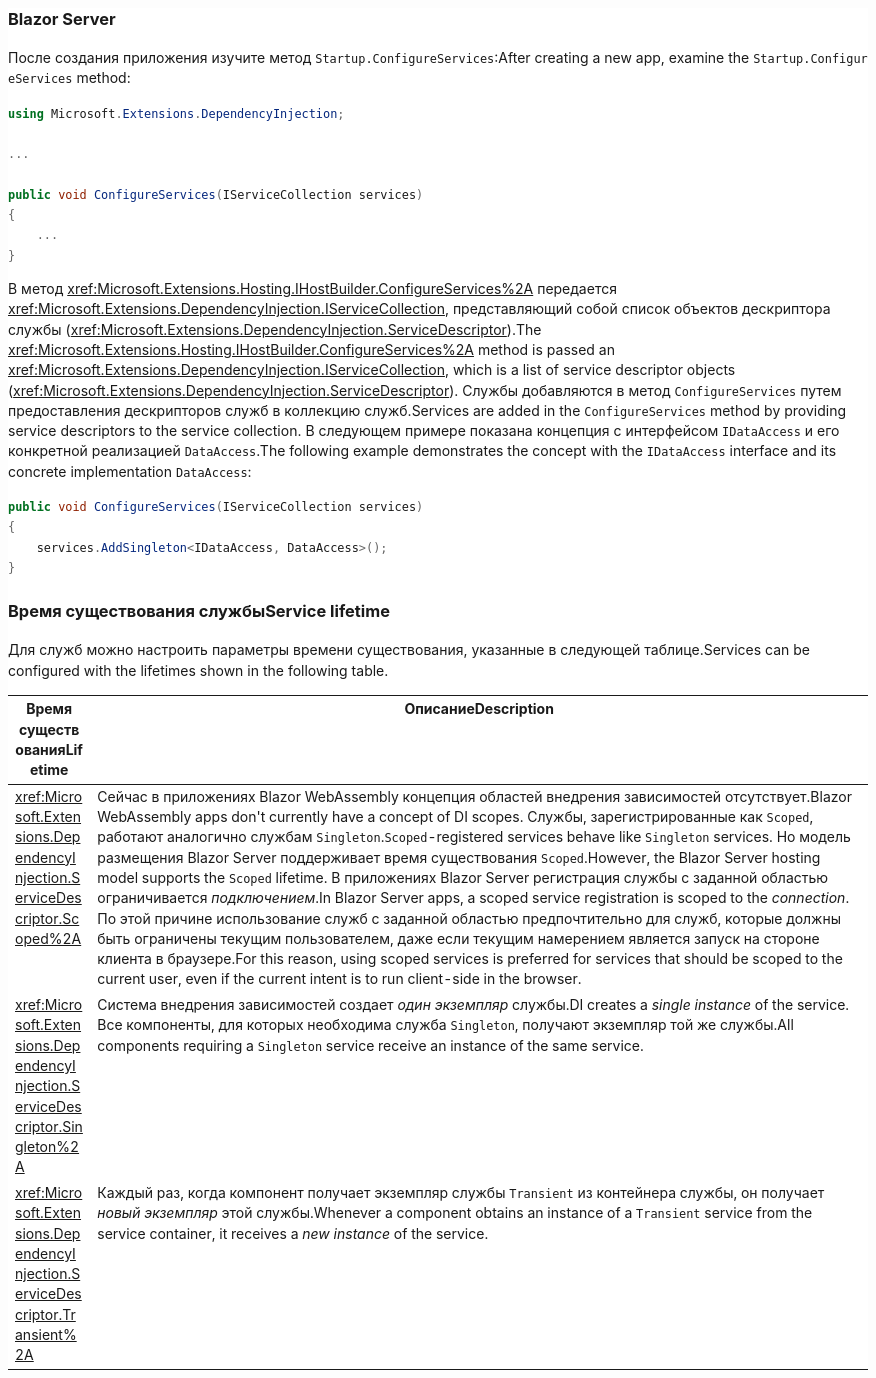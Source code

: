 ### Blazor Server

<span data-ttu-id="c9cd8-144">После создания приложения изучите метод `Startup.ConfigureServices`:</span><span class="sxs-lookup"><span data-stu-id="c9cd8-144">After creating a new app, examine the `Startup.ConfigureServices` method:</span></span>

```csharp
using Microsoft.Extensions.DependencyInjection;

...

public void ConfigureServices(IServiceCollection services)
{
    ...
}
```

<span data-ttu-id="c9cd8-145">В метод <xref:Microsoft.Extensions.Hosting.IHostBuilder.ConfigureServices%2A> передается <xref:Microsoft.Extensions.DependencyInjection.IServiceCollection>, представляющий собой список объектов дескриптора службы (<xref:Microsoft.Extensions.DependencyInjection.ServiceDescriptor>).</span><span class="sxs-lookup"><span data-stu-id="c9cd8-145">The <xref:Microsoft.Extensions.Hosting.IHostBuilder.ConfigureServices%2A> method is passed an <xref:Microsoft.Extensions.DependencyInjection.IServiceCollection>, which is a list of service descriptor objects (<xref:Microsoft.Extensions.DependencyInjection.ServiceDescriptor>).</span></span> <span data-ttu-id="c9cd8-146">Службы добавляются в метод `ConfigureServices` путем предоставления дескрипторов служб в коллекцию служб.</span><span class="sxs-lookup"><span data-stu-id="c9cd8-146">Services are added in the `ConfigureServices` method by providing service descriptors to the service collection.</span></span> <span data-ttu-id="c9cd8-147">В следующем примере показана концепция с интерфейсом `IDataAccess` и его конкретной реализацией `DataAccess`.</span><span class="sxs-lookup"><span data-stu-id="c9cd8-147">The following example demonstrates the concept with the `IDataAccess` interface and its concrete implementation `DataAccess`:</span></span>

```csharp
public void ConfigureServices(IServiceCollection services)
{
    services.AddSingleton<IDataAccess, DataAccess>();
}
```

### <a name="service-lifetime"></a><span data-ttu-id="c9cd8-148">Время существования службы</span><span class="sxs-lookup"><span data-stu-id="c9cd8-148">Service lifetime</span></span>

<span data-ttu-id="c9cd8-149">Для служб можно настроить параметры времени существования, указанные в следующей таблице.</span><span class="sxs-lookup"><span data-stu-id="c9cd8-149">Services can be configured with the lifetimes shown in the following table.</span></span>

| <span data-ttu-id="c9cd8-150">Время существования</span><span class="sxs-lookup"><span data-stu-id="c9cd8-150">Lifetime</span></span> | <span data-ttu-id="c9cd8-151">Описание</span><span class="sxs-lookup"><span data-stu-id="c9cd8-151">Description</span></span> |
| -------- | ----------- |
| <xref:Microsoft.Extensions.DependencyInjection.ServiceDescriptor.Scoped%2A> | <span data-ttu-id="c9cd8-152">Сейчас в приложениях Blazor WebAssembly концепция областей внедрения зависимостей отсутствует.</span><span class="sxs-lookup"><span data-stu-id="c9cd8-152">Blazor WebAssembly apps don't currently have a concept of DI scopes.</span></span> <span data-ttu-id="c9cd8-153">Службы, зарегистрированные как `Scoped`, работают аналогично службам `Singleton`.</span><span class="sxs-lookup"><span data-stu-id="c9cd8-153">`Scoped`-registered services behave like `Singleton` services.</span></span> <span data-ttu-id="c9cd8-154">Но модель размещения Blazor Server поддерживает время существования `Scoped`.</span><span class="sxs-lookup"><span data-stu-id="c9cd8-154">However, the Blazor Server hosting model supports the `Scoped` lifetime.</span></span> <span data-ttu-id="c9cd8-155">В приложениях Blazor Server регистрация службы с заданной областью ограничивается *подключением*.</span><span class="sxs-lookup"><span data-stu-id="c9cd8-155">In Blazor Server apps, a scoped service registration is scoped to the *connection*.</span></span> <span data-ttu-id="c9cd8-156">По этой причине использование служб с заданной областью предпочтительно для служб, которые должны быть ограничены текущим пользователем, даже если текущим намерением является запуск на стороне клиента в браузере.</span><span class="sxs-lookup"><span data-stu-id="c9cd8-156">For this reason, using scoped services is preferred for services that should be scoped to the current user, even if the current intent is to run client-side in the browser.</span></span> |
| <xref:Microsoft.Extensions.DependencyInjection.ServiceDescriptor.Singleton%2A> | <span data-ttu-id="c9cd8-157">Система внедрения зависимостей создает *один экземпляр* службы.</span><span class="sxs-lookup"><span data-stu-id="c9cd8-157">DI creates a *single instance* of the service.</span></span> <span data-ttu-id="c9cd8-158">Все компоненты, для которых необходима служба `Singleton`, получают экземпляр той же службы.</span><span class="sxs-lookup"><span data-stu-id="c9cd8-158">All components requiring a `Singleton` service receive an instance of the same service.</span></span> |
| <xref:Microsoft.Extensions.DependencyInjection.ServiceDescriptor.Transient%2A> | <span data-ttu-id="c9cd8-159">Каждый раз, когда компонент получает экземпляр службы `Transient` из контейнера службы, он получает *новый экземпляр* этой службы.</span><span class="sxs-lookup"><span data-stu-id="c9cd8-159">Whenever a component obtains an instance of a `Transient` service from the service container, it receives a *new instance* of the service.</span></span> |
